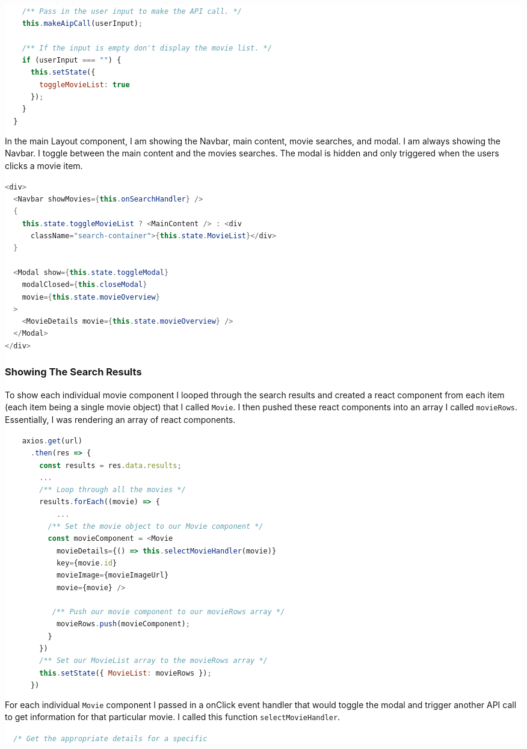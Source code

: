 ``` javascript
    /** Pass in the user input to make the API call. */
    this.makeAipCall(userInput);

    /** If the input is empty don't display the movie list. */
    if (userInput === "") {
      this.setState({
        toggleMovieList: true
      });
    }
  }
```
In the main Layout component, I am showing the Navbar, main content, movie searches, and modal. I am always showing the Navbar. I toggle between the main content and the movies searches. The modal is hidden and only triggered when the users clicks a movie item.
```java
<div>
  <Navbar showMovies={this.onSearchHandler} />
  {
    this.state.toggleMovieList ? <MainContent /> : <div
      className="search-container">{this.state.MovieList}</div>
  }

  <Modal show={this.state.toggleModal}
    modalClosed={this.closeModal}
    movie={this.state.movieOverview}
  >
    <MovieDetails movie={this.state.movieOverview} />
  </Modal>
</div>
```

### Showing The Search Results
To show each individual movie component I looped through the search results and created a react component from each item (each item being a single movie object) that I called `Movie`. I then pushed these react components into an array I called `movieRows`. Essentially, I was rendering an array of react components. 
```javascript
    axios.get(url)
      .then(res => {
        const results = res.data.results;
        ...
        /** Loop through all the movies */
        results.forEach((movie) => {
            ...
          /** Set the movie object to our Movie component */
          const movieComponent = <Movie
            movieDetails={() => this.selectMovieHandler(movie)}
            key={movie.id}
            movieImage={movieImageUrl}
            movie={movie} />

           /** Push our movie component to our movieRows array */
            movieRows.push(movieComponent);
          }
        })
        /** Set our MovieList array to the movieRows array */
        this.setState({ MovieList: movieRows });
      })
```
For each individual `Movie` component I passed in a onClick event handler that would toggle the modal and trigger another API call to get information for that particular movie. I called this function `selectMovieHandler`.
``` javascript
  /* Get the appropriate details for a specific
```